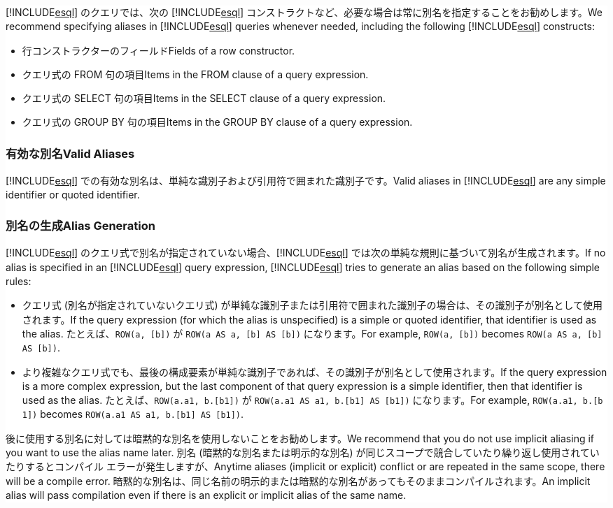  <span data-ttu-id="5a52e-128">[!INCLUDE[esql](../../../../../../includes/esql-md.md)] のクエリでは、次の [!INCLUDE[esql](../../../../../../includes/esql-md.md)] コンストラクトなど、必要な場合は常に別名を指定することをお勧めします。</span><span class="sxs-lookup"><span data-stu-id="5a52e-128">We recommend specifying aliases in [!INCLUDE[esql](../../../../../../includes/esql-md.md)] queries whenever needed, including the following [!INCLUDE[esql](../../../../../../includes/esql-md.md)] constructs:</span></span>  
  
- <span data-ttu-id="5a52e-129">行コンストラクターのフィールド</span><span class="sxs-lookup"><span data-stu-id="5a52e-129">Fields of a row constructor.</span></span>  
  
- <span data-ttu-id="5a52e-130">クエリ式の FROM 句の項目</span><span class="sxs-lookup"><span data-stu-id="5a52e-130">Items in the FROM clause of a query expression.</span></span>  
  
- <span data-ttu-id="5a52e-131">クエリ式の SELECT 句の項目</span><span class="sxs-lookup"><span data-stu-id="5a52e-131">Items in the SELECT clause of a query expression.</span></span>  
  
- <span data-ttu-id="5a52e-132">クエリ式の GROUP BY 句の項目</span><span class="sxs-lookup"><span data-stu-id="5a52e-132">Items in the GROUP BY clause of a query expression.</span></span>  
  
### <a name="valid-aliases"></a><span data-ttu-id="5a52e-133">有効な別名</span><span class="sxs-lookup"><span data-stu-id="5a52e-133">Valid Aliases</span></span>  

 <span data-ttu-id="5a52e-134">[!INCLUDE[esql](../../../../../../includes/esql-md.md)] での有効な別名は、単純な識別子および引用符で囲まれた識別子です。</span><span class="sxs-lookup"><span data-stu-id="5a52e-134">Valid aliases in [!INCLUDE[esql](../../../../../../includes/esql-md.md)] are any simple identifier or quoted identifier.</span></span>  
  
### <a name="alias-generation"></a><span data-ttu-id="5a52e-135">別名の生成</span><span class="sxs-lookup"><span data-stu-id="5a52e-135">Alias Generation</span></span>  

 <span data-ttu-id="5a52e-136">[!INCLUDE[esql](../../../../../../includes/esql-md.md)] のクエリ式で別名が指定されていない場合、[!INCLUDE[esql](../../../../../../includes/esql-md.md)] では次の単純な規則に基づいて別名が生成されます。</span><span class="sxs-lookup"><span data-stu-id="5a52e-136">If no alias is specified in an [!INCLUDE[esql](../../../../../../includes/esql-md.md)] query expression, [!INCLUDE[esql](../../../../../../includes/esql-md.md)] tries to generate an alias based on the following simple rules:</span></span>  
  
- <span data-ttu-id="5a52e-137">クエリ式 (別名が指定されていないクエリ式) が単純な識別子または引用符で囲まれた識別子の場合は、その識別子が別名として使用されます。</span><span class="sxs-lookup"><span data-stu-id="5a52e-137">If the query expression (for which the alias is unspecified) is a simple or quoted identifier, that identifier is used as the alias.</span></span> <span data-ttu-id="5a52e-138">たとえば、`ROW(a, [b])` が `ROW(a AS a, [b] AS [b])` になります。</span><span class="sxs-lookup"><span data-stu-id="5a52e-138">For example, `ROW(a, [b])` becomes `ROW(a AS a, [b] AS [b])`.</span></span>  
  
- <span data-ttu-id="5a52e-139">より複雑なクエリ式でも、最後の構成要素が単純な識別子であれば、その識別子が別名として使用されます。</span><span class="sxs-lookup"><span data-stu-id="5a52e-139">If the query expression is a more complex expression, but the last component of that query expression is a simple identifier, then that identifier is used as the alias.</span></span> <span data-ttu-id="5a52e-140">たとえば、`ROW(a.a1, b.[b1])` が `ROW(a.a1 AS a1, b.[b1] AS [b1])` になります。</span><span class="sxs-lookup"><span data-stu-id="5a52e-140">For example, `ROW(a.a1, b.[b1])` becomes `ROW(a.a1 AS a1, b.[b1] AS [b1])`.</span></span>  
  
 <span data-ttu-id="5a52e-141">後に使用する別名に対しては暗黙的な別名を使用しないことをお勧めします。</span><span class="sxs-lookup"><span data-stu-id="5a52e-141">We recommend that you do not use implicit aliasing if you want to use the alias name later.</span></span> <span data-ttu-id="5a52e-142">別名 (暗黙的な別名または明示的な別名) が同じスコープで競合していたり繰り返し使用されていたりするとコンパイル エラーが発生しますが、</span><span class="sxs-lookup"><span data-stu-id="5a52e-142">Anytime aliases (implicit or explicit) conflict or are repeated in the same scope, there will be a compile error.</span></span> <span data-ttu-id="5a52e-143">暗黙的な別名は、同じ名前の明示的または暗黙的な別名があってもそのままコンパイルされます。</span><span class="sxs-lookup"><span data-stu-id="5a52e-143">An implicit alias will pass compilation even if there is an explicit or implicit alias of the same name.</span></span>  
  